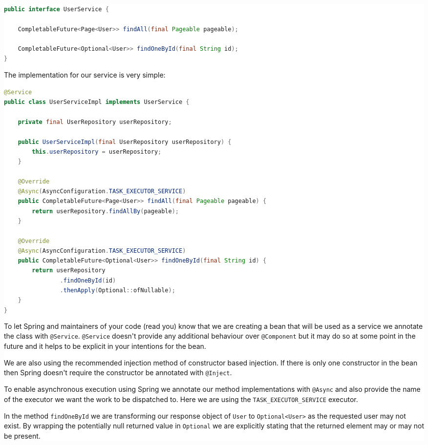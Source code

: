 ```java
public interface UserService {

    CompletableFuture<Page<User>> findAll(final Pageable pageable);

    CompletableFuture<Optional<User>> findOneById(final String id);
}
```

The implementation for our service is very simple:

```java
@Service
public class UserServiceImpl implements UserService {

    private final UserRepository userRepository;

    public UserServiceImpl(final UserRepository userRepository) {
        this.userRepository = userRepository;
    }

    @Override
    @Async(AsyncConfiguration.TASK_EXECUTOR_SERVICE)
    public CompletableFuture<Page<User>> findAll(final Pageable pageable) {
        return userRepository.findAllBy(pageable);
    }

    @Override
    @Async(AsyncConfiguration.TASK_EXECUTOR_SERVICE)
    public CompletableFuture<Optional<User>> findOneById(final String id) {
        return userRepository
                .findOneById(id)
                .thenApply(Optional::ofNullable);
    }
}
```

To let Spring and maintainers of your code (read you) know that we are creating a bean that will be used as a service we annotate the class with `@Service`.
`@Service` doesn't provide any additional behaviour over `@Component` but it may do so at some point in the future and it helps to be explicit in your intentions for the bean. 

We are also using the recommended injection method of constructor based injection.
If there is only one constructor in the bean then Spring doesn't require the constructor be annotated with `@Inject`.
 
To enable asynchronous execution using Spring we annotate our method implementations with `@Async` and also provide the name of the executor we want the work to be dispatched to.
Here we are using the `TASK_EXECUTOR_SERVICE` executor.

In the method `findOneById` we are transforming our response object of `User` to `Optional<User>` as the requested user may not exist.
By wrapping the potentially null returned value in `Optional` we are explicitly stating that the returned element may or may not be present.
